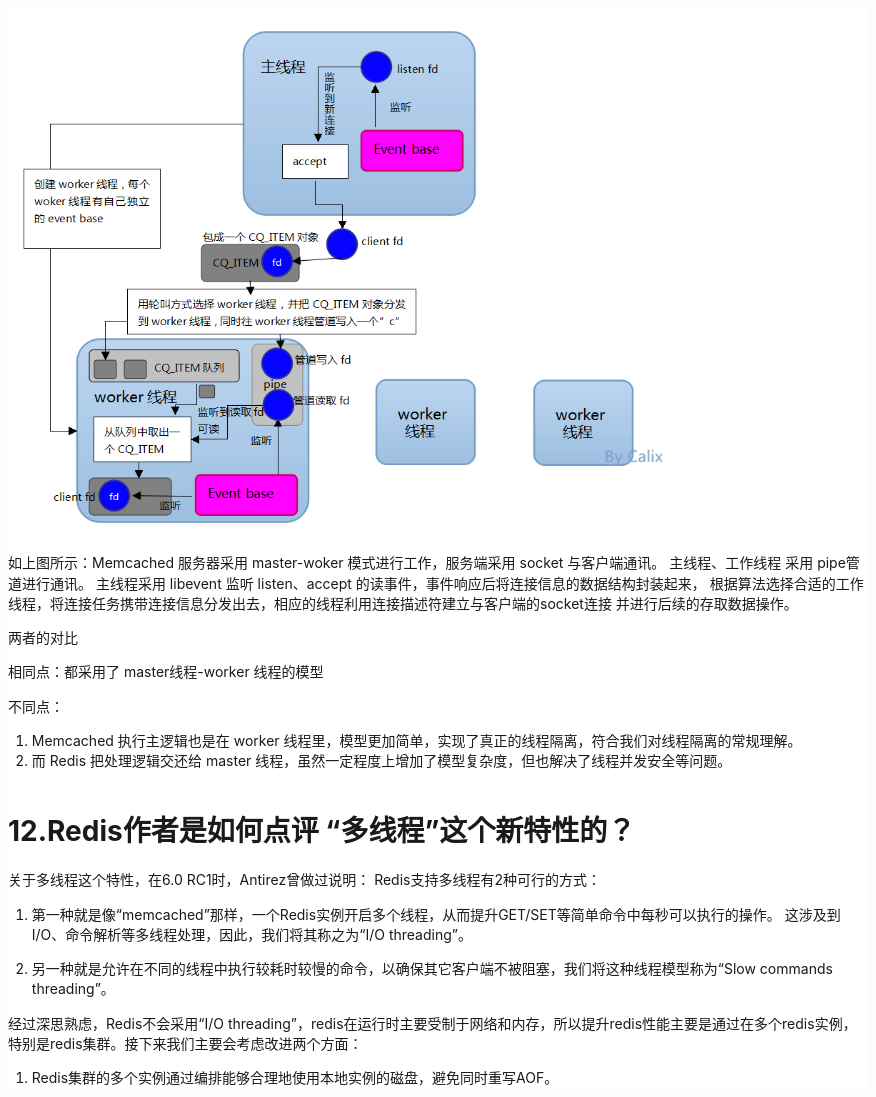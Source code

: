 ![img.png](images/线程模型/memcached线程模型.png)

如上图所示：Memcached 服务器采用 master-woker 模式进行工作，服务端采用 socket 与客户端通讯。
主线程、工作线程 采用 pipe管道进行通讯。
主线程采用 libevent 监听 listen、accept 的读事件，事件响应后将连接信息的数据结构封装起来，
根据算法选择合适的工作线程，将连接任务携带连接信息分发出去，相应的线程利用连接描述符建立与客户端的socket连接 并进行后续的存取数据操作。

两者的对比

相同点：都采用了 master线程-worker 线程的模型

不同点：
1. Memcached 执行主逻辑也是在 worker 线程里，模型更加简单，实现了真正的线程隔离，符合我们对线程隔离的常规理解。
2. 而 Redis 把处理逻辑交还给 master 线程，虽然一定程度上增加了模型复杂度，但也解决了线程并发安全等问题。

# 12.Redis作者是如何点评 “多线程”这个新特性的？

关于多线程这个特性，在6.0 RC1时，Antirez曾做过说明： Redis支持多线程有2种可行的方式：
1. 第一种就是像“memcached”那样，一个Redis实例开启多个线程，从而提升GET/SET等简单命令中每秒可以执行的操作。
   这涉及到I/O、命令解析等多线程处理，因此，我们将其称之为“I/O threading”。
   
2. 另一种就是允许在不同的线程中执行较耗时较慢的命令，以确保其它客户端不被阻塞，我们将这种线程模型称为“Slow commands threading”。

经过深思熟虑，Redis不会采用“I/O threading”，redis在运行时主要受制于网络和内存，所以提升redis性能主要是通过在多个redis实例，
特别是redis集群。接下来我们主要会考虑改进两个方面：

1. Redis集群的多个实例通过编排能够合理地使用本地实例的磁盘，避免同时重写AOF。

